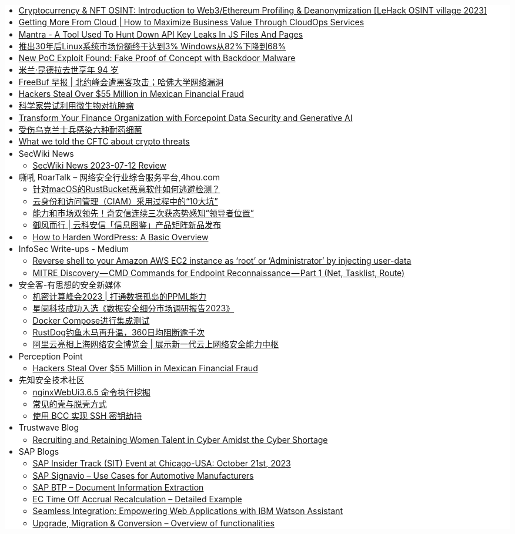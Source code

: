   - [Cryptocurrency & NFT OSINT: Introduction to Web3/Ethereum Profiling & Deanonymization [LeHack OSINT village 2023]](https://buaq.net/go-171881.html)
  - [Getting More From Cloud | How to Maximize Business Value Through CloudOps Services](https://buaq.net/go-171871.html)
  - [Mantra - A Tool Used To Hunt Down API Key Leaks In JS Files And Pages](https://buaq.net/go-171872.html)
  - [推出30年后Linux系统市场份额终于达到3% Windows从82%下降到68%](https://buaq.net/go-171878.html)
  - [New PoC Exploit Found: Fake Proof of Concept with Backdoor Malware](https://buaq.net/go-171877.html)
  - [米兰·昆德拉去世享年 94 岁](https://buaq.net/go-171874.html)
  - [FreeBuf 早报 | 北约峰会遭黑客攻击；哈佛大学网络漏洞](https://buaq.net/go-171902.html)
  - [Hackers Steal Over $55 Million in Mexican Financial Fraud](https://buaq.net/go-171864.html)
  - [科学家尝试利用微生物对抗肿瘤](https://buaq.net/go-171875.html)
  - [Transform Your Finance Organization with Forcepoint Data Security and Generative AI](https://buaq.net/go-171867.html)
  - [受伤乌克兰士兵感染六种耐药细菌](https://buaq.net/go-171876.html)
  - [What we told the CFTC about crypto threats](https://buaq.net/go-171866.html)
- SecWiki News
  - [SecWiki News 2023-07-12 Review](http://www.sec-wiki.com/?2023-07-12)
- 嘶吼 RoarTalk – 网络安全行业综合服务平台,4hou.com
  - [针对macOS的RustBucket恶意软件如何逃避检测？](https://www.4hou.com/posts/DZP6)
  - [云身份和访问管理（CIAM）采用过程中的“10大坑”](https://www.4hou.com/posts/BXRo)
  - [能力和市场双领先！奇安信连续三次获态势感知“领导者位置”](https://www.4hou.com/posts/RKwV)
  - [御风而行 | 云科安信「信息图鉴」产品矩阵新品发布](https://www.4hou.com/posts/QKvG)
- 
  - [How to Harden WordPress: A Basic Overview](https://blog.sucuri.net/2023/07/how-to-harden-wordpress-a-basic-overview.html)
- InfoSec Write-ups - Medium
  - [Reverse shell to your Amazon AWS EC2 instance as ‘root’ or ‘Administrator’ by injecting user-data](https://infosecwriteups.com/reverse-shell-to-your-amazon-aws-ec2-instance-as-root-or-administrator-by-injecting-user-data-2a6b2d649deb?source=rss----7b722bfd1b8d---4)
  - [MITRE Discovery — CMD Commands for Endpoint Reconnaissance — Part 1 (Net, Tasklist, Route)](https://infosecwriteups.com/mitre-discovery-cmd-commands-for-endpoint-reconnaissance-part-1-net-tasklist-route-73d62b631388?source=rss----7b722bfd1b8d---4)
- 安全客-有思想的安全新媒体
  - [机密计算峰会2023 | 打通数据孤岛的PPML能力](https://www.anquanke.com/post/id/289673)
  - [星阑科技成功入选《数据安全细分市场调研报告2023》](https://www.anquanke.com/post/id/289639)
  - [Docker Compose进行集成测试](https://www.anquanke.com/post/id/289667)
  - [RustDog钓鱼木马再升温，360日均阻断逾千次](https://www.anquanke.com/post/id/289643)
  - [阿里云亮相上海网络安全博览会 | 展示新一代云上网络安全能力中枢](https://www.anquanke.com/post/id/289644)
- Perception Point
  - [Hackers Steal Over $55 Million in Mexican Financial Fraud](https://perception-point.io/blog/hackers-steal-over-55-million-in-mexican-financial-fraud/)
- 先知安全技术社区
  - [nginxWebUi3.6.5 命令执行挖掘](https://xz.aliyun.com/t/12690)
  - [常见的壳与脱壳方式](https://xz.aliyun.com/t/12686)
  - [使用 BCC 实现 SSH 密钥劫持](https://xz.aliyun.com/t/12689)
- Trustwave Blog
  - [Recruiting and Retaining Women Talent in Cyber Amidst the Cyber Shortage](https://www.trustwave.com/en-us/resources/blogs/trustwave-blog/recruiting-and-retaining-women-talent-in-cyber-amidst-the-cyber-shortage/)
- SAP Blogs
  - [SAP Insider Track (SIT) Event at Chicago-USA: October 21st, 2023](https://blogs.sap.com/2023/07/12/sap-insider-track-sit-event-at-chicago-usa-october-21st-2023/)
  - [SAP Signavio – Use Cases for Automotive Manufacturers](https://blogs.sap.com/2023/07/12/sap-signavio-use-cases-for-automotive-manufacturers/)
  - [SAP BTP – Document Information Extraction](https://blogs.sap.com/2023/07/12/sap-btp-document-information-extraction/)
  - [EC Time Off Accrual Recalculation – Detailed Example](https://blogs.sap.com/2023/07/12/ec-time-off-accrual-recalculation-detailed-example/)
  - [Seamless Integration: Empowering Web Applications with IBM Watson Assistant](https://blogs.sap.com/2023/07/12/seamless-integration-empowering-web-applications-with-ibm-watson-assistant/)
  - [Upgrade, Migration & Conversion – Overview of functionalities](https://blogs.sap.com/2023/07/12/upgrade-migration-conversion-overview-of-functionalities/)
